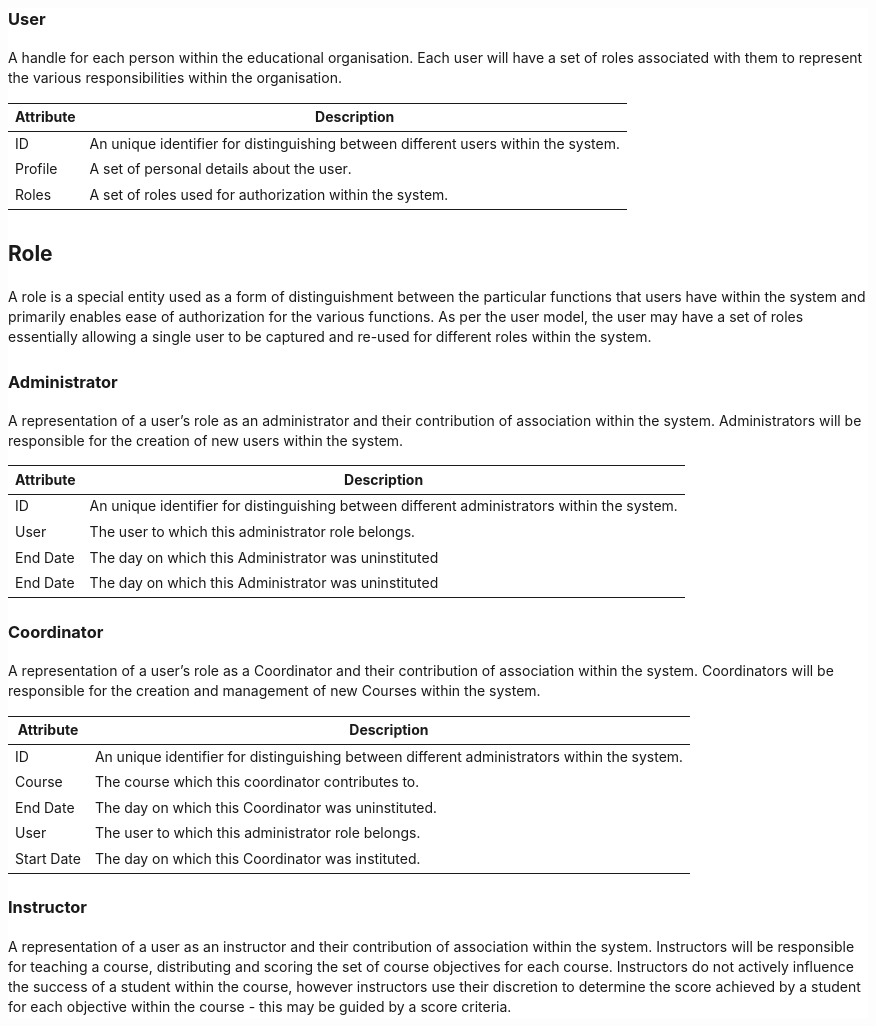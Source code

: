 ### User
A handle for each person within the educational organisation. Each user will have a set of roles associated with them to represent the various responsibilities within the organisation.

| Attribute | Description |
| --- | --- |
| ID | An unique identifier for distinguishing between different users within the system. |
| Profile | A set of personal details about the user. |
| Roles | A set of roles used for authorization within the system. |

## Role
A role is a special entity used as a form of distinguishment between the particular functions that users have within the system and primarily enables ease of authorization for the various functions. As per the user model, the user may have a set of roles essentially allowing a single user to be captured and re-used for different roles within the system.

### Administrator
A representation of a user’s role as an administrator and their contribution of association within the system. Administrators will be responsible for the creation of new users within the system. 

| Attribute | Description |
| --- | --- |
| ID | An unique identifier for distinguishing between different administrators within the system. |
| User | The user to which this administrator role belongs. |
| End Date | The day on which this Administrator was uninstituted |
| End Date | The day on which this Administrator was uninstituted |

### Coordinator
A representation of a user’s role as a Coordinator and their contribution of association within the system. Coordinators will be responsible for the creation and management of new Courses within the system. 

| Attribute | Description |
| --- | --- |
| ID | An unique identifier for distinguishing between different administrators within the system. |
| Course | The course which this coordinator contributes to. |
| End Date | The day on which this Coordinator was uninstituted.|
| User | The user to which this administrator role belongs. |
| Start Date | The day on which this Coordinator was instituted. |

### Instructor
A representation of a user as an instructor and their contribution of association within the system. Instructors will be responsible for teaching a course, distributing and scoring the set of course objectives for each course. Instructors do not actively influence the success of a student within the course, however instructors use their discretion to determine the score achieved by a student for each objective within the course - this may be guided by a score criteria.
